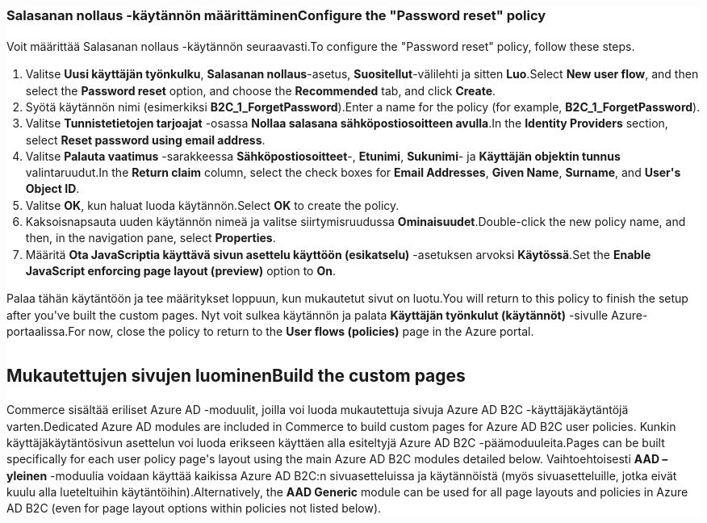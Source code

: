 ### <a name="configure-the-password-reset-policy"></a><span data-ttu-id="998bf-153">Salasanan nollaus -käytännön määrittäminen</span><span class="sxs-lookup"><span data-stu-id="998bf-153">Configure the "Password reset" policy</span></span>

<span data-ttu-id="998bf-154">Voit määrittää Salasanan nollaus -käytännön seuraavasti.</span><span class="sxs-lookup"><span data-stu-id="998bf-154">To configure the "Password reset" policy, follow these steps.</span></span>

1. <span data-ttu-id="998bf-155">Valitse **Uusi käyttäjän työnkulku**, **Salasanan nollaus**-asetus, **Suositellut**-välilehti ja sitten **Luo**.</span><span class="sxs-lookup"><span data-stu-id="998bf-155">Select **New user flow**, and then select the **Password reset** option, and choose the **Recommended** tab, and click **Create**.</span></span>
1. <span data-ttu-id="998bf-156">Syötä käytännön nimi (esimerkiksi **B2C\_1\_ForgetPassword**).</span><span class="sxs-lookup"><span data-stu-id="998bf-156">Enter a name for the policy (for example, **B2C\_1\_ForgetPassword**).</span></span>
1. <span data-ttu-id="998bf-157">Valitse **Tunnistetietojen tarjoajat** -osassa **Nollaa salasana sähköpostiosoitteen avulla**.</span><span class="sxs-lookup"><span data-stu-id="998bf-157">In the **Identity Providers** section, select **Reset password using email address**.</span></span>
1. <span data-ttu-id="998bf-158">Valitse **Palauta vaatimus** -sarakkeessa **Sähköpostiosoitteet**-, **Etunimi**, **Sukunimi**- ja **Käyttäjän objektin tunnus** valintaruudut.</span><span class="sxs-lookup"><span data-stu-id="998bf-158">In the **Return claim** column, select the check boxes for **Email Addresses**, **Given Name**, **Surname**, and **User's Object ID**.</span></span>
1. <span data-ttu-id="998bf-159">Valitse **OK**, kun haluat luoda käytännön.</span><span class="sxs-lookup"><span data-stu-id="998bf-159">Select **OK** to create the policy.</span></span>
1. <span data-ttu-id="998bf-160">Kaksoisnapsauta uuden käytännön nimeä ja valitse siirtymisruudussa **Ominaisuudet**.</span><span class="sxs-lookup"><span data-stu-id="998bf-160">Double-click the new policy name, and then, in the navigation pane, select **Properties**.</span></span>
1. <span data-ttu-id="998bf-161">Määritä **Ota JavaScriptia käyttävä sivun asettelu käyttöön (esikatselu)** -asetuksen arvoksi **Käytössä**.</span><span class="sxs-lookup"><span data-stu-id="998bf-161">Set the **Enable JavaScript enforcing page layout (preview)** option to **On**.</span></span>

<span data-ttu-id="998bf-162">Palaa tähän käytäntöön ja tee määritykset loppuun, kun mukautetut sivut on luotu.</span><span class="sxs-lookup"><span data-stu-id="998bf-162">You will return to this policy to finish the setup after you've built the custom pages.</span></span> <span data-ttu-id="998bf-163">Nyt voit sulkea käytännön ja palata **Käyttäjän työnkulut (käytännöt)** -sivulle Azure-portaalissa.</span><span class="sxs-lookup"><span data-stu-id="998bf-163">For now, close the policy to return to the **User flows (policies)** page in the Azure portal.</span></span>

## <a name="build-the-custom-pages"></a><span data-ttu-id="998bf-164">Mukautettujen sivujen luominen</span><span class="sxs-lookup"><span data-stu-id="998bf-164">Build the custom pages</span></span>

<span data-ttu-id="998bf-165">Commerce sisältää eriliset Azure AD -moduulit, joilla voi luoda mukautettuja sivuja Azure AD B2C -käyttäjäkäytäntöjä varten.</span><span class="sxs-lookup"><span data-stu-id="998bf-165">Dedicated Azure AD modules are included in Commerce to build custom pages for Azure AD B2C user policies.</span></span> <span data-ttu-id="998bf-166">Kunkin käyttäjäkäytäntösivun asettelun voi luoda erikseen käyttäen alla esiteltyjä Azure AD B2C -päämoduuleita.</span><span class="sxs-lookup"><span data-stu-id="998bf-166">Pages can be built specifically for each user policy page's layout using the main Azure AD B2C modules detailed below.</span></span> <span data-ttu-id="998bf-167">Vaihtoehtoisesti **AAD – yleinen** -moduulia voidaan käyttää kaikissa Azure AD B2C:n sivuasetteluissa ja käytännöistä (myös sivuasetteluille, jotka eivät kuulu alla lueteltuihin käytäntöihin).</span><span class="sxs-lookup"><span data-stu-id="998bf-167">Alternatively, the **AAD Generic** module can be used for all page layouts and policies in Azure AD B2C (even for page layout options within policies not listed below).</span></span> 
